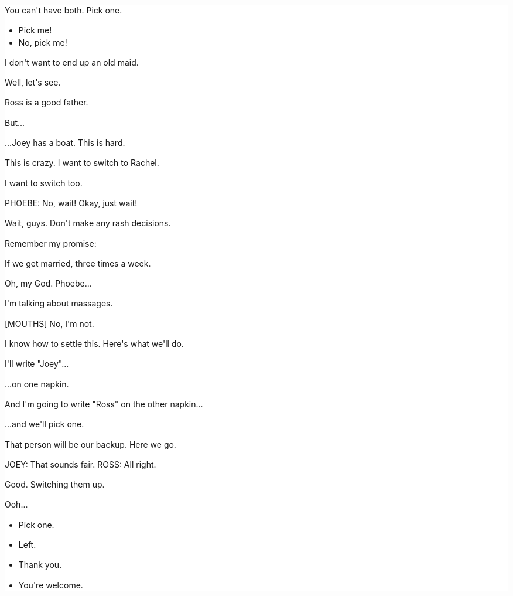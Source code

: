 You can't have both. Pick one.

- Pick me!
- No, pick me!

I don't want to end up an old maid.

Well, let's see.

Ross is a good father.

But...

...Joey has a boat. This is hard.

This is crazy. I want to switch to Rachel.

I want to switch too.

PHOEBE:
No, wait! Okay, just wait!

Wait, guys.
Don't make any rash decisions.

Remember my promise:

If we get married, three times a week.

Oh, my God. Phoebe...

I'm talking about massages.

[MOUTHS]
No, I'm not.

I know how to settle this.
Here's what we'll do.

I'll write "Joey"...

...on one napkin.

And I'm going to write "Ross"
on the other napkin...

...and we'll pick one.

That person will be our backup.
Here we go.

JOEY: That sounds fair.
ROSS: All right.

Good. Switching them up.

Ooh...

- Pick one.
- Left.

- Thank you.
- You're welcome.
